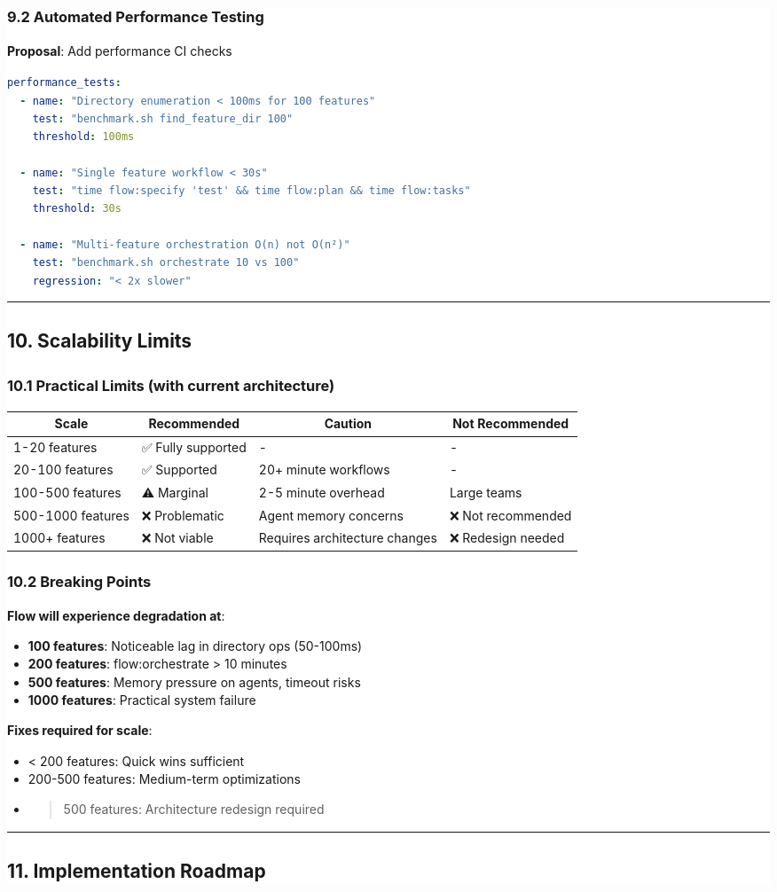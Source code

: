 ### 9.2 Automated Performance Testing

**Proposal**: Add performance CI checks
```yaml
performance_tests:
  - name: "Directory enumeration < 100ms for 100 features"
    test: "benchmark.sh find_feature_dir 100"
    threshold: 100ms
    
  - name: "Single feature workflow < 30s"
    test: "time flow:specify 'test' && time flow:plan && time flow:tasks"
    threshold: 30s
    
  - name: "Multi-feature orchestration O(n) not O(n²)"
    test: "benchmark.sh orchestrate 10 vs 100"
    regression: "< 2x slower"
```

---

## 10. Scalability Limits

### 10.1 Practical Limits (with current architecture)

| Scale | Recommended | Caution | Not Recommended |
|-------|------------|---------|-----------------|
| 1-20 features | ✅ Fully supported | - | - |
| 20-100 features | ✅ Supported | 20+ minute workflows | - |
| 100-500 features | ⚠️ Marginal | 2-5 minute overhead | Large teams |
| 500-1000 features | ❌ Problematic | Agent memory concerns | ❌ Not recommended |
| 1000+ features | ❌ Not viable | Requires architecture changes | ❌ Redesign needed |

### 10.2 Breaking Points

**Flow will experience degradation at**:
- **100 features**: Noticeable lag in directory ops (50-100ms)
- **200 features**: flow:orchestrate > 10 minutes
- **500 features**: Memory pressure on agents, timeout risks
- **1000 features**: Practical system failure

**Fixes required for scale**:
- < 200 features: Quick wins sufficient
- 200-500 features: Medium-term optimizations
- > 500 features: Architecture redesign required

---

## 11. Implementation Roadmap
